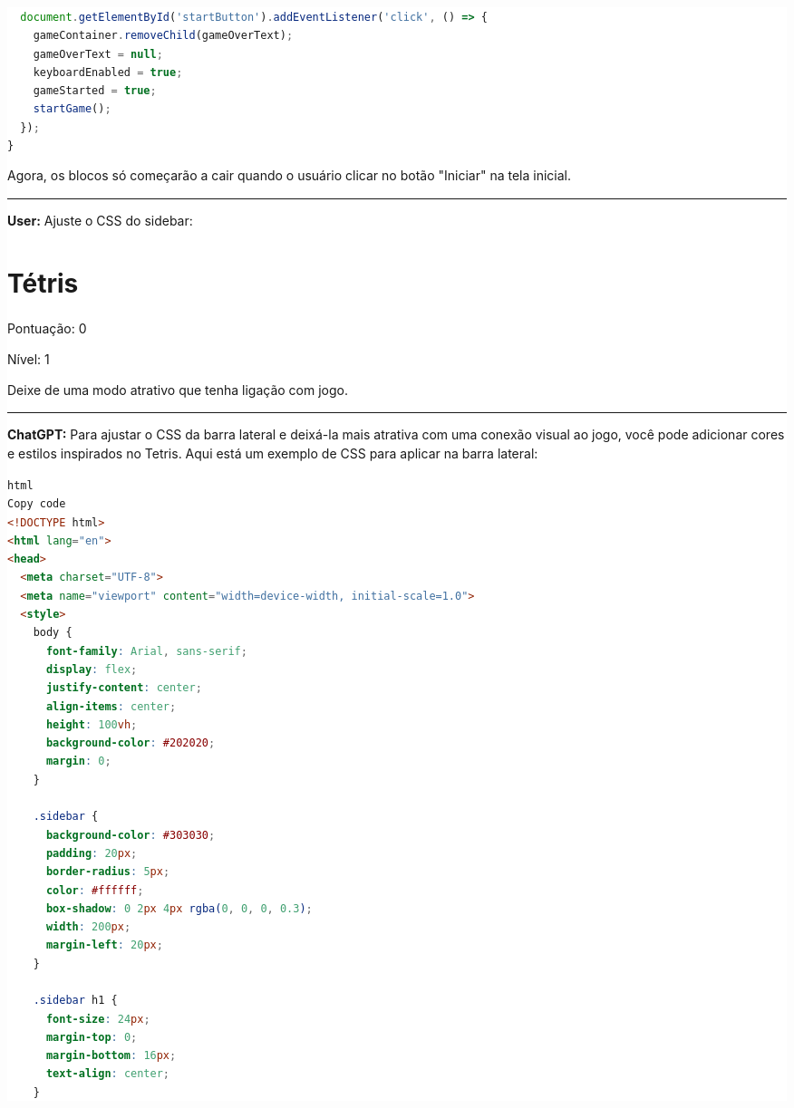 ```javascript
  document.getElementById('startButton').addEventListener('click', () => {
    gameContainer.removeChild(gameOverText);
    gameOverText = null;
    keyboardEnabled = true;
    gameStarted = true;
    startGame();
  });
}
```
Agora, os blocos só começarão a cair quando o usuário clicar no botão "Iniciar" na tela inicial.

---

**User:**
Ajuste o CSS do sidebar: 

<div class="sidebar">
      <h1>Tétris</h1>
      <p>Pontuação: <span id="score">0</span></p>
      <p>Nível: <span id="level">1</span></p>

Deixe de uma modo atrativo que tenha ligação com jogo.

---

**ChatGPT:**
Para ajustar o CSS da barra lateral e deixá-la mais atrativa com uma conexão visual ao jogo, você pode adicionar cores e estilos inspirados no Tetris. Aqui está um exemplo de CSS para aplicar na barra lateral:
```html
html
Copy code
<!DOCTYPE html>
<html lang="en">
<head>
  <meta charset="UTF-8">
  <meta name="viewport" content="width=device-width, initial-scale=1.0">
  <style>
    body {
      font-family: Arial, sans-serif;
      display: flex;
      justify-content: center;
      align-items: center;
      height: 100vh;
      background-color: #202020;
      margin: 0;
    }

    .sidebar {
      background-color: #303030;
      padding: 20px;
      border-radius: 5px;
      color: #ffffff;
      box-shadow: 0 2px 4px rgba(0, 0, 0, 0.3);
      width: 200px;
      margin-left: 20px;
    }

    .sidebar h1 {
      font-size: 24px;
      margin-top: 0;
      margin-bottom: 16px;
      text-align: center;
    }

```